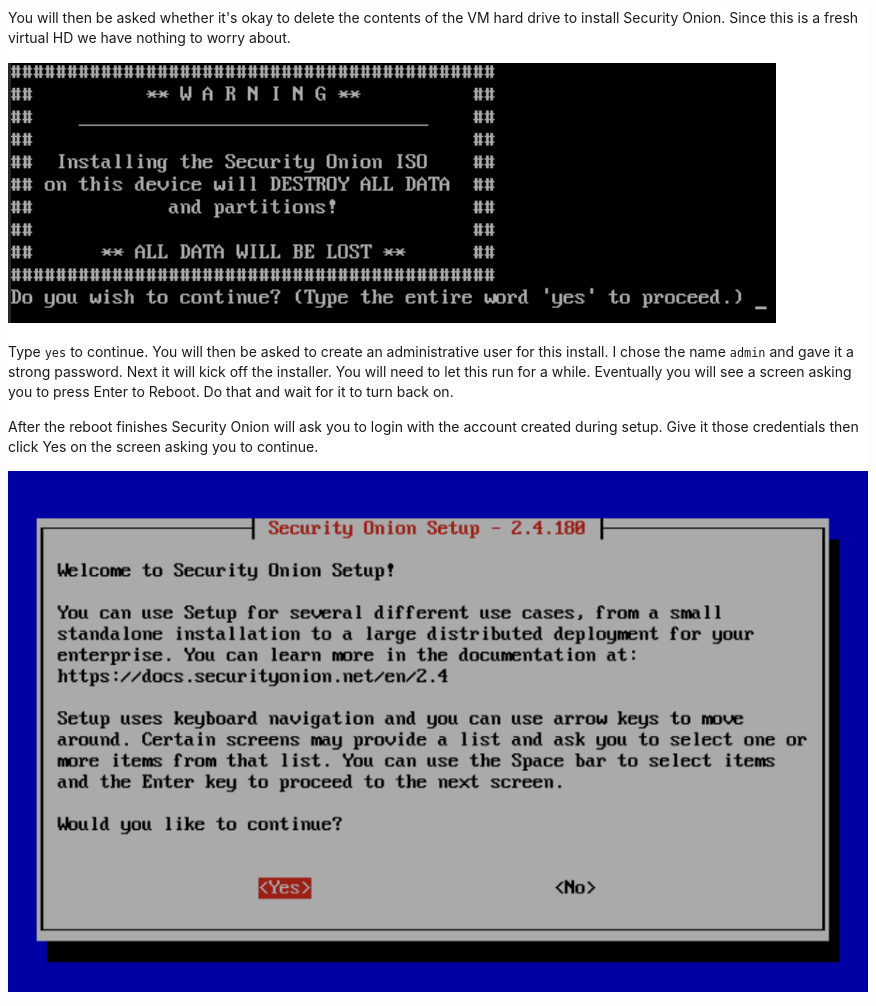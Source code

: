 You will then be asked whether it's okay to delete the contents of the VM hard drive to install Security Onion. Since this is a fresh virtual HD we have nothing to worry about.

![Security Onion disk deletion confirmation prompt](attachments/03-security-onion-4.png)

Type `yes` to continue. You will then be asked to create an administrative user for this install. I chose the name `admin` and gave it a strong password. Next it will kick off the installer. You will need to let this run for a while. Eventually you will see a screen asking you to press Enter to Reboot. Do that and wait for it to turn back on. 

After the reboot finishes Security Onion will ask you to login with the account created during setup. Give it those credentials then click Yes on the screen asking you to continue.

![Security Onion login screen after reboot](attachments/03-security-onion-5.png)
